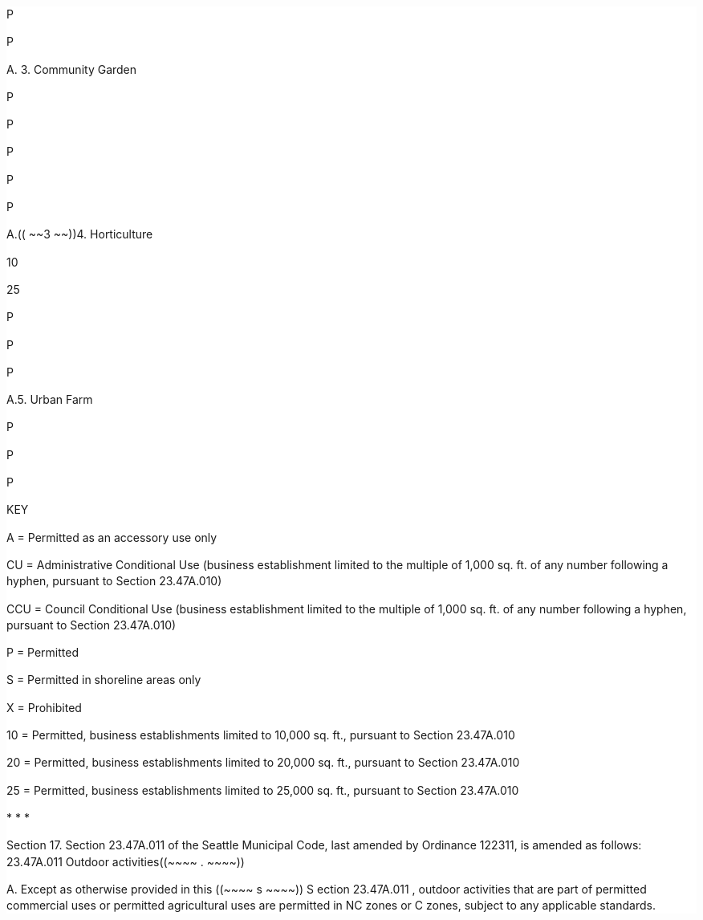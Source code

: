 P  
  
P  
  
A. 3. Community Garden  
  
P  
  
P  
  
P  
  
P  
  
P  
  
A.(( ~~3 ~~))4. Horticulture  
  
10  
  
25  
  
P  
  
P  
  
P  
  
A.5. Urban Farm  
  
P  
  
P  
  
P  
  
KEY  
  
A = Permitted as an accessory use only  
  
CU = Administrative Conditional Use (business establishment limited to the multiple of 1,000 sq. ft. of any number following a hyphen, pursuant to Section 23.47A.010)  
  
CCU = Council Conditional Use (business establishment limited to the multiple of 1,000 sq. ft. of any number following a hyphen, pursuant to Section 23.47A.010)  
  
P = Permitted  
  
S = Permitted in shoreline areas only  
  
X = Prohibited  
  
10 = Permitted, business establishments limited to 10,000 sq. ft., pursuant to Section 23.47A.010  
  
20 = Permitted, business establishments limited to 20,000 sq. ft., pursuant to Section 23.47A.010  
  
25 = Permitted, business establishments limited to 25,000 sq. ft., pursuant to Section 23.47A.010  
  
\* \* \*  
  
Section 17. Section 23.47A.011 of the Seattle Municipal Code, last amended by Ordinance 122311, is amended as follows: 23.47A.011 Outdoor activities((~~~~ . ~~~~))  
  
A. Except as otherwise provided in this ((~~~~ s ~~~~)) S ection 23.47A.011 , outdoor activities that are part of permitted commercial uses or permitted agricultural uses are permitted in NC zones or C zones, subject to any applicable standards.  
  